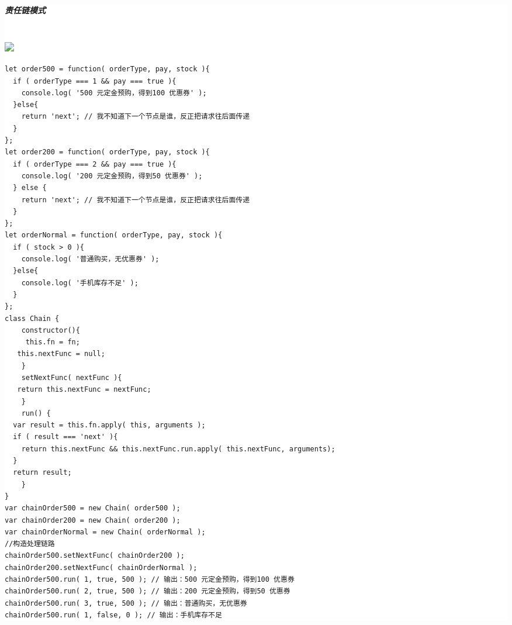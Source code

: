 
<a name="c0e35df8"></a>
##### 责任链模式

<br />![](https://cdn.nlark.com/lark/0/2018/png/109645/1540049020766-6cad3dc4-cfd5-4846-b695-1a1c90582b5b.png#align=left&display=inline&height=285&margin=%5Bobject%20Object%5D&originHeight=285&originWidth=407&status=done&style=none&width=407)<br />

```
let order500 = function( orderType, pay, stock ){
  if ( orderType === 1 && pay === true ){
    console.log( '500 元定金预购，得到100 优惠券' );
  }else{
    return 'next'; // 我不知道下一个节点是谁，反正把请求往后面传递
  }
};
let order200 = function( orderType, pay, stock ){
  if ( orderType === 2 && pay === true ){
    console.log( '200 元定金预购，得到50 优惠券' );
  } else {
    return 'next'; // 我不知道下一个节点是谁，反正把请求往后面传递
  }
};
let orderNormal = function( orderType, pay, stock ){
  if ( stock > 0 ){
    console.log( '普通购买，无优惠券' );
  }else{
    console.log( '手机库存不足' );
  }
};
class Chain {
	constructor(){
     this.fn = fn;
   this.nextFunc = null;
	}
	setNextFunc( nextFunc ){
   return this.nextFunc = nextFunc;
	}
	run() {
  var result = this.fn.apply( this, arguments );
  if ( result === 'next' ){
  	return this.nextFunc && this.nextFunc.run.apply( this.nextFunc, arguments);
  }
  return result;
	}
}
var chainOrder500 = new Chain( order500 );
var chainOrder200 = new Chain( order200 );
var chainOrderNormal = new Chain( orderNormal );
//构造处理链路
chainOrder500.setNextFunc( chainOrder200 );
chainOrder200.setNextFunc( chainOrderNormal );
chainOrder500.run( 1, true, 500 ); // 输出：500 元定金预购，得到100 优惠券
chainOrder500.run( 2, true, 500 ); // 输出：200 元定金预购，得到50 优惠券
chainOrder500.run( 3, true, 500 ); // 输出：普通购买，无优惠券
chainOrder500.run( 1, false, 0 ); // 输出：手机库存不足
```
